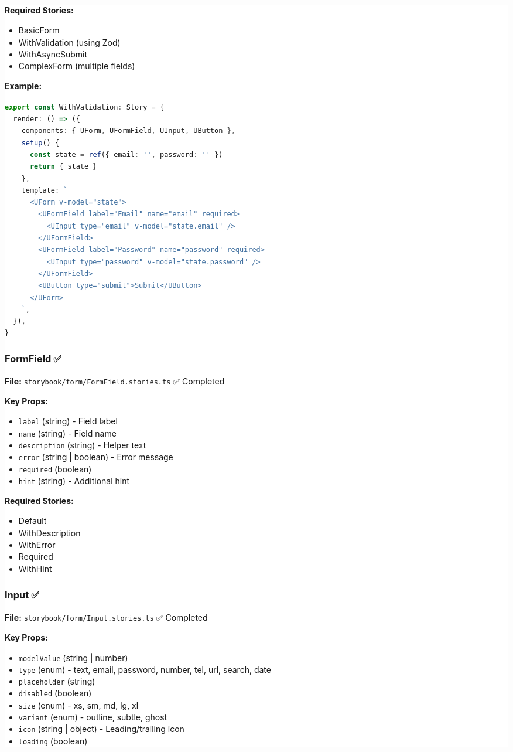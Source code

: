 **Required Stories:**
- BasicForm
- WithValidation (using Zod)
- WithAsyncSubmit
- ComplexForm (multiple fields)

**Example:**
```typescript
export const WithValidation: Story = {
  render: () => ({
    components: { UForm, UFormField, UInput, UButton },
    setup() {
      const state = ref({ email: '', password: '' })
      return { state }
    },
    template: `
      <UForm v-model="state">
        <UFormField label="Email" name="email" required>
          <UInput type="email" v-model="state.email" />
        </UFormField>
        <UFormField label="Password" name="password" required>
          <UInput type="password" v-model="state.password" />
        </UFormField>
        <UButton type="submit">Submit</UButton>
      </UForm>
    `,
  }),
}
```

### FormField ✅

**File:** `storybook/form/FormField.stories.ts` ✅ Completed

**Key Props:**
- `label` (string) - Field label
- `name` (string) - Field name
- `description` (string) - Helper text
- `error` (string | boolean) - Error message
- `required` (boolean)
- `hint` (string) - Additional hint

**Required Stories:**
- Default
- WithDescription
- WithError
- Required
- WithHint

### Input ✅

**File:** `storybook/form/Input.stories.ts` ✅ Completed

**Key Props:**
- `modelValue` (string | number)
- `type` (enum) - text, email, password, number, tel, url, search, date
- `placeholder` (string)
- `disabled` (boolean)
- `size` (enum) - xs, sm, md, lg, xl
- `variant` (enum) - outline, subtle, ghost
- `icon` (string | object) - Leading/trailing icon
- `loading` (boolean)
